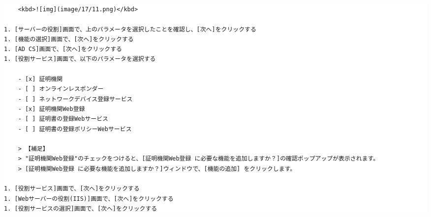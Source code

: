         <kbd>![img](image/17/11.png)</kbd>  

    1. [サーバーの役割]画面で、上のパラメータを選択したことを確認し、[次へ]をクリックする  
    1. [機能の選択]画面で、[次へ]をクリックする  
    1. [AD CS]画面で、[次へ]をクリックする   
    1. [役割サービス]画面で、以下のパラメータを選択する  

        - [x] 証明機関
        - [ ] オンラインレスポンダー
        - [ ] ネットワークデバイス登録サービス  
        - [x] 証明機関Web登録
        - [ ] 証明書の登録Webサービス  
        - [ ] 証明書の登録ポリシーWebサービス   

        > 【補足】  
        > "証明機関Web登録"のチェックをつけると、[証明機関Web登録 に必要な機能を追加しますか？]の確認ポップアップが表示されます。  
        > [証明機関Web登録 に必要な機能を追加しますか？]ウィンドウで、[機能の追加] をクリックします。  

    1. [役割サービス]画面で、[次へ]をクリックする  
    1. [Webサーバーの役割(IIS)]画面で、[次へ]をクリックする  
    1. [役割サービスの選択]画面で、[次へ]をクリックする  